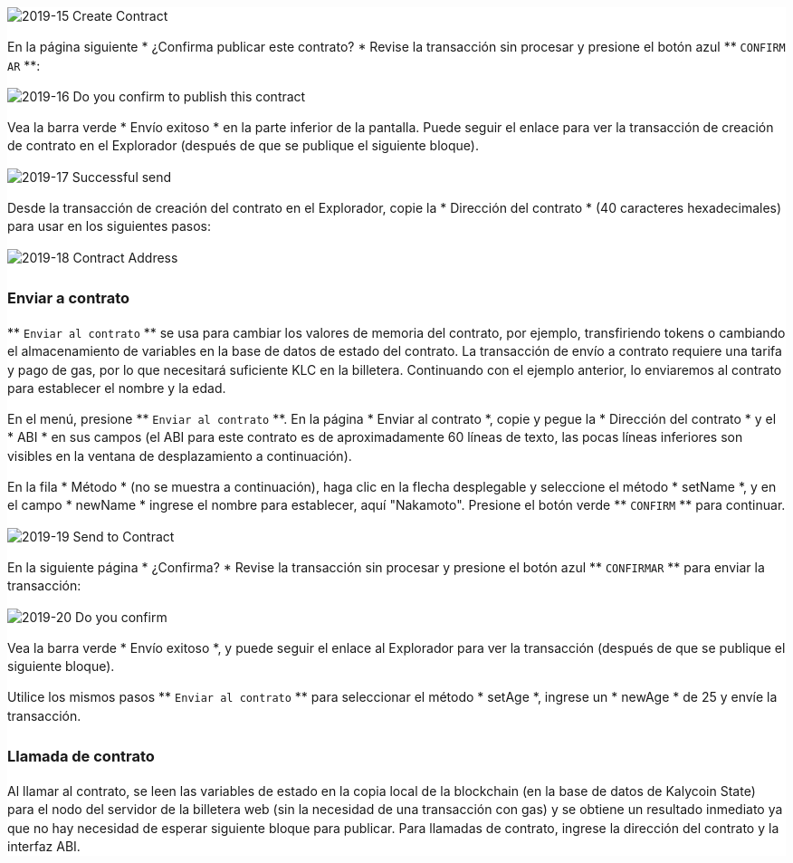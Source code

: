 ![2019-15 Create Contract](https://i.imgur.com/dJAyKga.jpg)

En la página siguiente * ¿Confirma publicar este contrato? * Revise la transacción sin procesar y presione el botón azul ** `CONFIRMAR` **:

![2019-16 Do you confirm to publish this contract](https://i.imgur.com/nayWRoW.jpg)

Vea la barra verde * Envío exitoso * en la parte inferior de la pantalla. Puede seguir el enlace para ver la transacción de creación de contrato en el Explorador (después de que se publique el siguiente bloque).

![2019-17 Successful send](https://i.imgur.com/Ao1Dfek.jpg)

Desde la transacción de creación del contrato en el Explorador, copie la * Dirección del contrato * (40 caracteres hexadecimales) para usar en los siguientes pasos:

![2019-18 Contract Address](https://i.imgur.com/Gpuc61C.jpg)

### Enviar a contrato

** `Enviar al contrato` ** se usa para cambiar los valores de memoria del contrato, por ejemplo, transfiriendo tokens o cambiando el almacenamiento de variables en la base de datos de estado del contrato. La transacción de envío a contrato requiere una tarifa y pago de gas, por lo que necesitará suficiente KLC en la billetera. Continuando con el ejemplo anterior, lo enviaremos al contrato para establecer el nombre y la edad.

En el menú, presione ** `Enviar al contrato` **. En la página * Enviar al contrato *, copie y pegue la * Dirección del contrato * y el * ABI * en sus campos (el ABI para este contrato es de aproximadamente 60 líneas de texto, las pocas líneas inferiores son visibles en la ventana de desplazamiento a continuación).

En la fila * Método * (no se muestra a continuación), haga clic en la flecha desplegable y seleccione el método * setName *, y en el campo * newName * ingrese el nombre para establecer, aquí "Nakamoto". Presione el botón verde ** `CONFIRM` ** para continuar.

![2019-19 Send to Contract](https://i.imgur.com/S0QDtdR.jpg)

En la siguiente página * ¿Confirma? * Revise la transacción sin procesar y presione el botón azul ** `CONFIRMAR` ** para enviar la transacción:

![2019-20 Do you confirm](https://i.imgur.com/izdC8ci.jpg)

Vea la barra verde * Envío exitoso *, y puede seguir el enlace al Explorador para ver la transacción (después de que se publique el siguiente bloque).

Utilice los mismos pasos ** `Enviar al contrato` ** para seleccionar el método * setAge *, ingrese un * newAge * de 25 y envíe la transacción.

### Llamada de contrato

Al llamar al contrato, se leen las variables de estado en la copia local de la blockchain (en la base de datos de Kalycoin State) para el nodo del servidor de la billetera web (sin la necesidad de una transacción con gas) y se obtiene un resultado inmediato ya que no hay necesidad de esperar siguiente bloque para publicar. Para llamadas de contrato, ingrese la dirección del contrato y la interfaz ABI.
